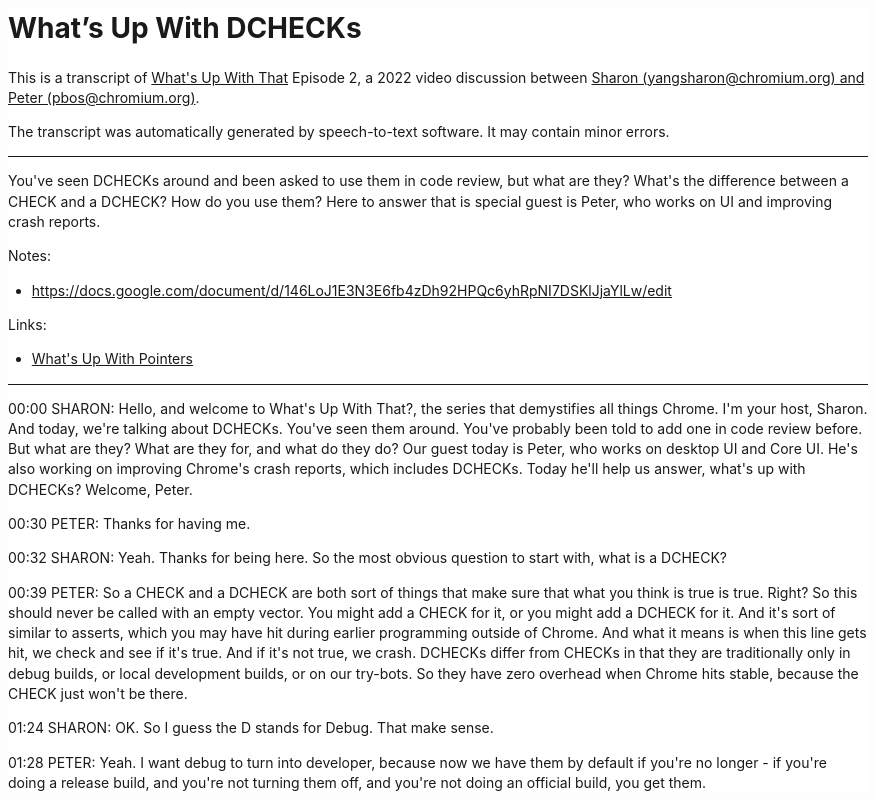 # What’s Up With DCHECKs

This is a transcript of [What's Up With
That](https://www.youtube.com/playlist?list=PL9ioqAuyl6ULIdZQys3fwRxi3G3ns39Hq)
Episode 2, a 2022 video discussion between [Sharon (yangsharon@chromium.org)
and Peter (pbos@chromium.org)](https://www.youtube.com/watch?v=MpwbWSEDfjM).

The transcript was automatically generated by speech-to-text software. It may
contain minor errors.

---

You've seen DCHECKs around and been asked to use them in code review, but what
are they? What's the difference between a CHECK and a DCHECK? How do you use
them? Here to answer that is special guest is Peter, who works on UI and
improving crash reports.

Notes:

- https://docs.google.com/document/d/146LoJ1E3N3E6fb4zDh92HPQc6yhRpNI7DSKlJjaYlLw/edit

Links:

- [What's Up With Pointers]

---

00:00 SHARON: Hello, and welcome to What's Up With That?, the series that
demystifies all things Chrome. I'm your host, Sharon. And today, we're talking
about DCHECKs. You've seen them around. You've probably been told to add one in
code review before. But what are they? What are they for, and what do they do?
Our guest today is Peter, who works on desktop UI and Core UI. He's also
working on improving Chrome's crash reports, which includes DCHECKs. Today
he'll help us answer, what's up with DCHECKs? Welcome, Peter.

00:30 PETER: Thanks for having me.

00:32 SHARON: Yeah. Thanks for being here. So the most obvious question to
start with, what is a DCHECK?

00:39 PETER: So a CHECK and a DCHECK are both sort of things that make sure
that what you think is true is true. Right? So this should never be called with
an empty vector. You might add a CHECK for it, or you might add a DCHECK for
it. And it's sort of similar to asserts, which you may have hit during earlier
programming outside of Chrome. And what it means is when this line gets hit, we
check and see if it's true. And if it's not true, we crash. DCHECKs differ from
CHECKs in that they are traditionally only in debug builds, or local
development builds, or on our try-bots. So they have zero overhead when Chrome
hits stable, because the CHECK just won't be there.

01:24 SHARON: OK. So I guess the D stands for Debug. That make sense.

01:28 PETER: Yeah. I want debug to turn into developer, because now we have
them by default if you're no longer - if you're doing a release build, and
you're not turning them off, and you're not doing an official build, you get
them.


[What's Up With Pointers]: https://www.youtube.com/watch?v=MpwbWSEDfjM